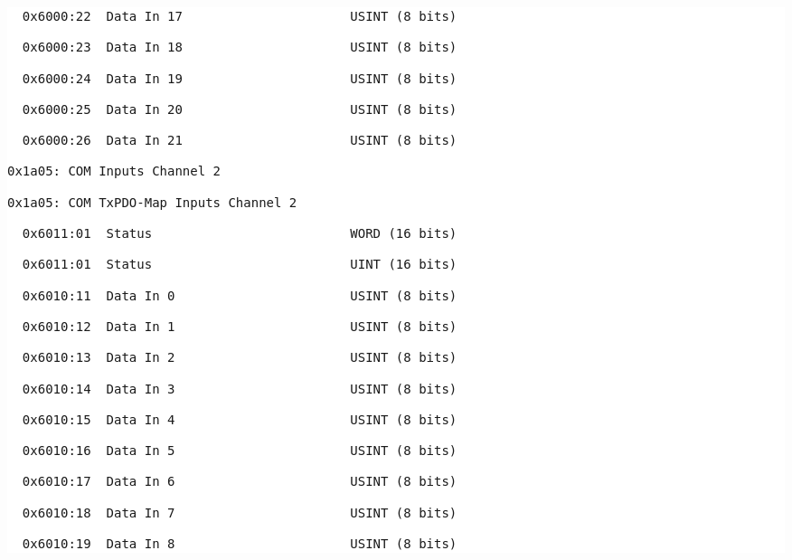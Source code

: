 <td  colspan=9 align="left"><pre>  0x6000:22  Data In 17                      USINT (8 bits)</pre></td>
</tr>
<tr class="txpdo">
<td  colspan=9 align="left"><pre>  0x6000:23  Data In 18                      USINT (8 bits)</pre></td>
</tr>
<tr class="txpdo">
<td  colspan=9 align="left"><pre>  0x6000:24  Data In 19                      USINT (8 bits)</pre></td>
</tr>
<tr class="txpdo">
<td  colspan=9 align="left"><pre>  0x6000:25  Data In 20                      USINT (8 bits)</pre></td>
</tr>
<tr class="txpdo">
<td  colspan=9 align="left"><pre>  0x6000:26  Data In 21                      USINT (8 bits)</pre></td>
</tr>
<tr class="txpdo pdosection">
<td ><pre>0x1a05: COM Inputs Channel 2</pre></td>
<td  colspan=8 align="left"><pre>0x1a05: COM TxPDO-Map Inputs Channel 2</pre></td>
</tr>
<tr class="txpdo">
<td  colspan=6 align="left"><pre>  0x6011:01  Status                          WORD (16 bits)</pre></td>
<td  colspan=3 align="left"><pre>  0x6011:01  Status                          UINT (16 bits)</pre></td>
</tr>
<tr class="txpdo">
<td  colspan=9 align="left"><pre>  0x6010:11  Data In 0                       USINT (8 bits)</pre></td>
</tr>
<tr class="txpdo">
<td  colspan=9 align="left"><pre>  0x6010:12  Data In 1                       USINT (8 bits)</pre></td>
</tr>
<tr class="txpdo">
<td  colspan=9 align="left"><pre>  0x6010:13  Data In 2                       USINT (8 bits)</pre></td>
</tr>
<tr class="txpdo">
<td  colspan=9 align="left"><pre>  0x6010:14  Data In 3                       USINT (8 bits)</pre></td>
</tr>
<tr class="txpdo">
<td  colspan=9 align="left"><pre>  0x6010:15  Data In 4                       USINT (8 bits)</pre></td>
</tr>
<tr class="txpdo">
<td  colspan=9 align="left"><pre>  0x6010:16  Data In 5                       USINT (8 bits)</pre></td>
</tr>
<tr class="txpdo">
<td  colspan=9 align="left"><pre>  0x6010:17  Data In 6                       USINT (8 bits)</pre></td>
</tr>
<tr class="txpdo">
<td  colspan=9 align="left"><pre>  0x6010:18  Data In 7                       USINT (8 bits)</pre></td>
</tr>
<tr class="txpdo">
<td  colspan=9 align="left"><pre>  0x6010:19  Data In 8                       USINT (8 bits)</pre></td>